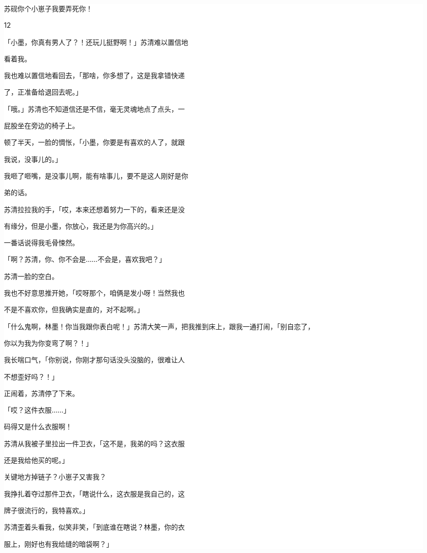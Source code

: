 苏砚你个小崽子我要弄死你！

12

「小墨，你真有男人了？！还玩儿挺野啊！」苏清难以置信地

看着我。

我也难以置信地看回去，「那啥，你多想了，这是我拿错快递

了，正准备给退回去呢。」

「哦。」苏清也不知道信还是不信，毫无灵魂地点了点头，一

屁股坐在旁边的椅子上。

顿了半天，一脸的惆怅，「小墨，你要是有喜欢的人了，就跟

我说，没事儿的。」

我咂了咂嘴，是没事儿啊，能有啥事儿，要不是这人刚好是你

弟的话。

苏清拉拉我的手，「哎，本来还想着努力一下的，看来还是没

有缘分，但是小墨，你放心，我还是为你高兴的。」

一番话说得我毛骨悚然。

「啊？苏清，你、你不会是……不会是，喜欢我吧？」

苏清一脸的空白。

我也不好意思推开她，「哎呀那个，咱俩是发小呀！当然我也

不是不喜欢你，但我确实是直的，对不起啊。」

「什么鬼啊，林墨！你当我跟你表白呢！」苏清大笑一声，把我推到床上，跟我一通打闹，「别自恋了，

你以为我为你变弯了啊？！」

我长喘口气，「你别说，你刚才那句话没头没脑的，很难让人

不想歪好吗？！」

正闹着，苏清停了下来。

「哎？这件衣服……」

码得又是什么衣服啊！

苏清从我被子里拉出一件卫衣，「这不是，我弟的吗？这衣服

还是我给他买的呢。」

关键地方掉链子？小崽子又害我？

我挣扎着夺过那件卫衣，「瞎说什么，这衣服是我自己的，这

牌子很流行的，我特喜欢。」

苏清歪着头看我，似笑非笑，「到底谁在瞎说？林墨，你的衣

服上，刚好也有我给缝的暗袋啊？」
